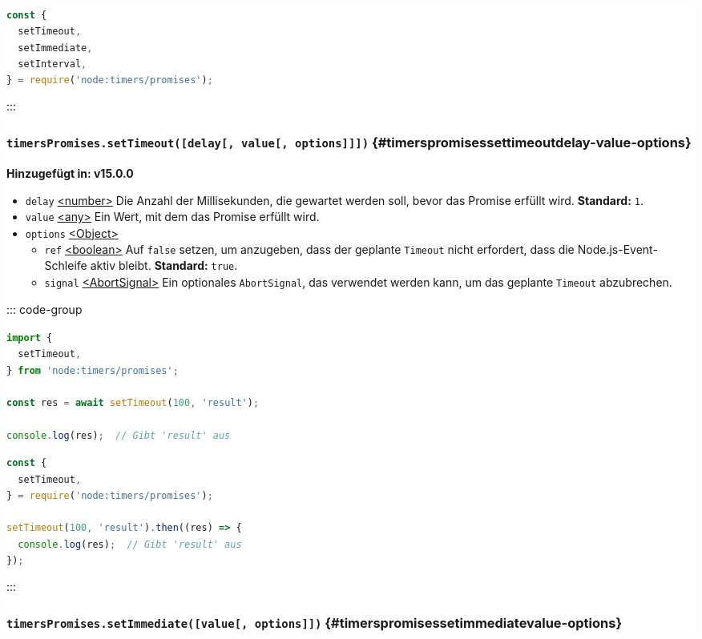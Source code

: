 ```js [CJS]
const {
  setTimeout,
  setImmediate,
  setInterval,
} = require('node:timers/promises');
```
:::


### `timersPromises.setTimeout([delay[, value[, options]]])` {#timerspromisessettimeoutdelay-value-options}

**Hinzugefügt in: v15.0.0**

- `delay` [\<number\>](https://developer.mozilla.org/en-US/docs/Web/JavaScript/Data_structures#Number_type) Die Anzahl der Millisekunden, die gewartet werden soll, bevor das Promise erfüllt wird. **Standard:** `1`.
- `value` [\<any\>](https://developer.mozilla.org/en-US/docs/Web/JavaScript/Data_structures#Data_types) Ein Wert, mit dem das Promise erfüllt wird.
- `options` [\<Object\>](https://developer.mozilla.org/en-US/docs/Web/JavaScript/Reference/Global_Objects/Object)
    - `ref` [\<boolean\>](https://developer.mozilla.org/en-US/docs/Web/JavaScript/Data_structures#Boolean_type) Auf `false` setzen, um anzugeben, dass der geplante `Timeout` nicht erfordert, dass die Node.js-Event-Schleife aktiv bleibt. **Standard:** `true`.
    - `signal` [\<AbortSignal\>](/de/nodejs/api/globals#class-abortsignal) Ein optionales `AbortSignal`, das verwendet werden kann, um das geplante `Timeout` abzubrechen.





::: code-group
```js [ESM]
import {
  setTimeout,
} from 'node:timers/promises';

const res = await setTimeout(100, 'result');

console.log(res);  // Gibt 'result' aus
```

```js [CJS]
const {
  setTimeout,
} = require('node:timers/promises');

setTimeout(100, 'result').then((res) => {
  console.log(res);  // Gibt 'result' aus
});
```
:::

### `timersPromises.setImmediate([value[, options]])` {#timerspromisessetimmediatevalue-options}

